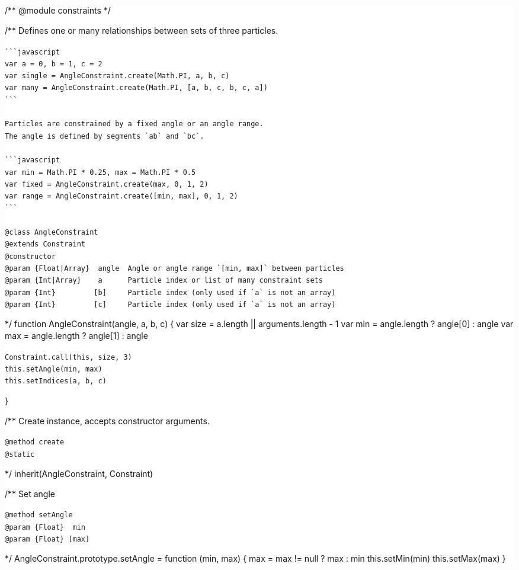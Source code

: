   /**
    @module constraints
  */

  /**
    Defines one or many relationships between sets of three particles.

    ```javascript
    var a = 0, b = 1, c = 2
    var single = AngleConstraint.create(Math.PI, a, b, c)
    var many = AngleConstraint.create(Math.PI, [a, b, c, b, c, a])
    ```

    Particles are constrained by a fixed angle or an angle range.
    The angle is defined by segments `ab` and `bc`.

    ```javascript
    var min = Math.PI * 0.25, max = Math.PI * 0.5
    var fixed = AngleConstraint.create(max, 0, 1, 2)
    var range = AngleConstraint.create([min, max], 0, 1, 2)
    ```

    @class AngleConstraint
    @extends Constraint
    @constructor
    @param {Float|Array}  angle  Angle or angle range `[min, max]` between particles
    @param {Int|Array}    a      Particle index or list of many constraint sets
    @param {Int}         [b]     Particle index (only used if `a` is not an array)
    @param {Int}         [c]     Particle index (only used if `a` is not an array)
  */
  function AngleConstraint(angle, a, b, c) {
    var size = a.length || arguments.length - 1
    var min = angle.length ? angle[0] : angle
    var max = angle.length ? angle[1] : angle

    Constraint.call(this, size, 3)
    this.setAngle(min, max)
    this.setIndices(a, b, c)
  }

  /**
    Create instance, accepts constructor arguments.

    @method create
    @static
  */
  inherit(AngleConstraint, Constraint)

  /**
    Set angle

    @method setAngle
    @param {Float}  min
    @param {Float} [max]
  */
  AngleConstraint.prototype.setAngle = function (min, max) {
    max = max != null ? max : min
    this.setMin(min)
    this.setMax(max)
  }
